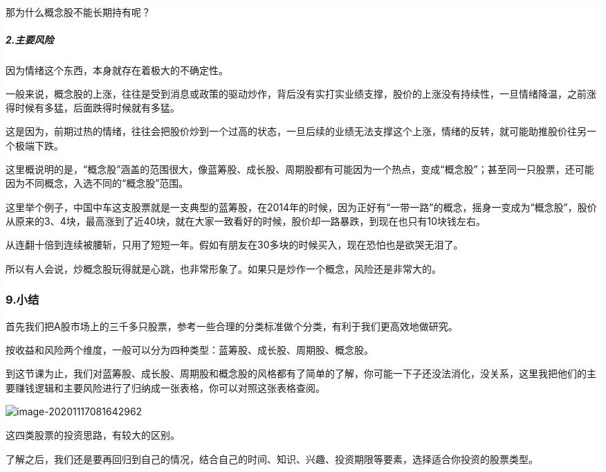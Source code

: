 那为什么概念股不能长期持有呢？

##### 2.主要风险

因为情绪这个东西，本身就存在着极大的不确定性。

一般来说，概念股的上涨，往往是受到消息或政策的驱动炒作，背后没有实打实业绩支撑，股价的上涨没有持续性，一旦情绪降温，之前涨得时候有多猛，后面跌得时候就有多猛。

这是因为，前期过热的情绪，往往会把股价炒到一个过高的状态，一旦后续的业绩无法支撑这个上涨，情绪的反转，就可能助推股价往另一个极端下跌。

这里概说明的是，“概念股”涵盖的范围很大，像蓝筹股、成长股、周期股都有可能因为一个热点，变成“概念股”；甚至同一只股票，还可能因为不同概念，入选不同的“概念股”范围。

这里举个例子，中国中车这支股票就是一支典型的蓝筹股，在2014年的时候，因为正好有“一带一路”的概念，摇身一变成为“概念股”，股价从原来的3、4块，最高涨到了近40块，就在大家一致看好的时候，股价却一路暴跌，到现在也只有10块钱左右。

从连翻十倍到连续被腰斩，只用了短短一年。假如有朋友在30多块的时候买入，现在恐怕也是欲哭无泪了。

所以有人会说，炒概念股玩得就是心跳，也非常形象了。如果只是炒作一个概念，风险还是非常大的。

### 9.小结

首先我们把A股市场上的三千多只股票，参考一些合理的分类标准做个分类，有利于我们更高效地做研究。

按收益和风险两个维度，一般可以分为四种类型：蓝筹股、成长股、周期股、概念股。

到这节课为止，我们对蓝筹股、成长股、周期股和概念股的风格都有了简单的了解，你可能一下子还没法消化，没关系，这里我把他们的主要赚钱逻辑和主要风险进行了归纳成一张表格，你可以对照这张表格查阅。

![image-20201117081642962](https://i.loli.net/2020/11/17/D4dlwnkzItuMrWq.png)

这四类股票的投资思路，有较大的区别。

了解之后，我们还是要再回归到自己的情况，结合自己的时间、知识、兴趣、投资期限等要素，选择适合你投资的股票类型。






